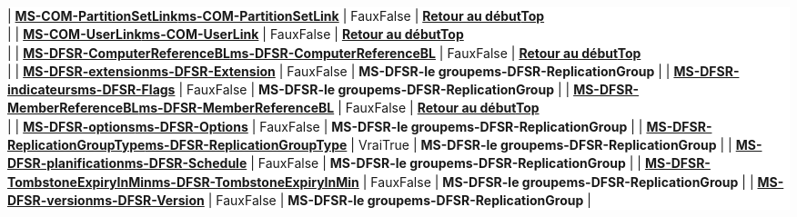 | [<span data-ttu-id="8dec2-242">**MS-COM-PartitionSetLink**</span><span class="sxs-lookup"><span data-stu-id="8dec2-242">**ms-COM-PartitionSetLink**</span></span>](a-mscom-partitionsetlink.md)                 | <span data-ttu-id="8dec2-243">Faux</span><span class="sxs-lookup"><span data-stu-id="8dec2-243">False</span></span>     | [<span data-ttu-id="8dec2-244">**Retour au début**</span><span class="sxs-lookup"><span data-stu-id="8dec2-244">**Top**</span></span>](c-top.md)<br/>                              |
| [<span data-ttu-id="8dec2-245">**MS-COM-UserLink**</span><span class="sxs-lookup"><span data-stu-id="8dec2-245">**ms-COM-UserLink**</span></span>](a-mscom-userlink.md)                                 | <span data-ttu-id="8dec2-246">Faux</span><span class="sxs-lookup"><span data-stu-id="8dec2-246">False</span></span>     | [<span data-ttu-id="8dec2-247">**Retour au début**</span><span class="sxs-lookup"><span data-stu-id="8dec2-247">**Top**</span></span>](c-top.md)<br/>                              |
| [<span data-ttu-id="8dec2-248">**MS-DFSR-ComputerReferenceBL**</span><span class="sxs-lookup"><span data-stu-id="8dec2-248">**ms-DFSR-ComputerReferenceBL**</span></span>](a-msdfsr-computerreferencebl.md)         | <span data-ttu-id="8dec2-249">Faux</span><span class="sxs-lookup"><span data-stu-id="8dec2-249">False</span></span>     | [<span data-ttu-id="8dec2-250">**Retour au début**</span><span class="sxs-lookup"><span data-stu-id="8dec2-250">**Top**</span></span>](c-top.md)<br/>                              |
| [<span data-ttu-id="8dec2-251">**MS-DFSR-extension**</span><span class="sxs-lookup"><span data-stu-id="8dec2-251">**ms-DFSR-Extension**</span></span>](a-msdfsr-extension.md)                             | <span data-ttu-id="8dec2-252">Faux</span><span class="sxs-lookup"><span data-stu-id="8dec2-252">False</span></span>     | <span data-ttu-id="8dec2-253">**MS-DFSR-le groupe**</span><span class="sxs-lookup"><span data-stu-id="8dec2-253">**ms-DFSR-ReplicationGroup**</span></span>                                 |
| [<span data-ttu-id="8dec2-254">**MS-DFSR-indicateurs**</span><span class="sxs-lookup"><span data-stu-id="8dec2-254">**ms-DFSR-Flags**</span></span>](a-msdfsr-flags.md)                                     | <span data-ttu-id="8dec2-255">Faux</span><span class="sxs-lookup"><span data-stu-id="8dec2-255">False</span></span>     | <span data-ttu-id="8dec2-256">**MS-DFSR-le groupe**</span><span class="sxs-lookup"><span data-stu-id="8dec2-256">**ms-DFSR-ReplicationGroup**</span></span>                                 |
| [<span data-ttu-id="8dec2-257">**MS-DFSR-MemberReferenceBL**</span><span class="sxs-lookup"><span data-stu-id="8dec2-257">**ms-DFSR-MemberReferenceBL**</span></span>](a-msdfsr-memberreferencebl.md)             | <span data-ttu-id="8dec2-258">Faux</span><span class="sxs-lookup"><span data-stu-id="8dec2-258">False</span></span>     | [<span data-ttu-id="8dec2-259">**Retour au début**</span><span class="sxs-lookup"><span data-stu-id="8dec2-259">**Top**</span></span>](c-top.md)<br/>                              |
| [<span data-ttu-id="8dec2-260">**MS-DFSR-options**</span><span class="sxs-lookup"><span data-stu-id="8dec2-260">**ms-DFSR-Options**</span></span>](a-msdfsr-options.md)                                 | <span data-ttu-id="8dec2-261">Faux</span><span class="sxs-lookup"><span data-stu-id="8dec2-261">False</span></span>     | <span data-ttu-id="8dec2-262">**MS-DFSR-le groupe**</span><span class="sxs-lookup"><span data-stu-id="8dec2-262">**ms-DFSR-ReplicationGroup**</span></span>                                 |
| [<span data-ttu-id="8dec2-263">**MS-DFSR-ReplicationGroupType**</span><span class="sxs-lookup"><span data-stu-id="8dec2-263">**ms-DFSR-ReplicationGroupType**</span></span>](a-msdfsr-replicationgrouptype.md)       | <span data-ttu-id="8dec2-264">Vrai</span><span class="sxs-lookup"><span data-stu-id="8dec2-264">True</span></span>      | <span data-ttu-id="8dec2-265">**MS-DFSR-le groupe**</span><span class="sxs-lookup"><span data-stu-id="8dec2-265">**ms-DFSR-ReplicationGroup**</span></span>                                 |
| [<span data-ttu-id="8dec2-266">**MS-DFSR-planification**</span><span class="sxs-lookup"><span data-stu-id="8dec2-266">**ms-DFSR-Schedule**</span></span>](a-msdfsr-schedule.md)                               | <span data-ttu-id="8dec2-267">Faux</span><span class="sxs-lookup"><span data-stu-id="8dec2-267">False</span></span>     | <span data-ttu-id="8dec2-268">**MS-DFSR-le groupe**</span><span class="sxs-lookup"><span data-stu-id="8dec2-268">**ms-DFSR-ReplicationGroup**</span></span>                                 |
| [<span data-ttu-id="8dec2-269">**MS-DFSR-TombstoneExpiryInMin**</span><span class="sxs-lookup"><span data-stu-id="8dec2-269">**ms-DFSR-TombstoneExpiryInMin**</span></span>](a-msdfsr-tombstoneexpiryinmin.md)       | <span data-ttu-id="8dec2-270">Faux</span><span class="sxs-lookup"><span data-stu-id="8dec2-270">False</span></span>     | <span data-ttu-id="8dec2-271">**MS-DFSR-le groupe**</span><span class="sxs-lookup"><span data-stu-id="8dec2-271">**ms-DFSR-ReplicationGroup**</span></span>                                 |
| [<span data-ttu-id="8dec2-272">**MS-DFSR-version**</span><span class="sxs-lookup"><span data-stu-id="8dec2-272">**ms-DFSR-Version**</span></span>](a-msdfsr-version.md)                                 | <span data-ttu-id="8dec2-273">Faux</span><span class="sxs-lookup"><span data-stu-id="8dec2-273">False</span></span>     | <span data-ttu-id="8dec2-274">**MS-DFSR-le groupe**</span><span class="sxs-lookup"><span data-stu-id="8dec2-274">**ms-DFSR-ReplicationGroup**</span></span>                                 |